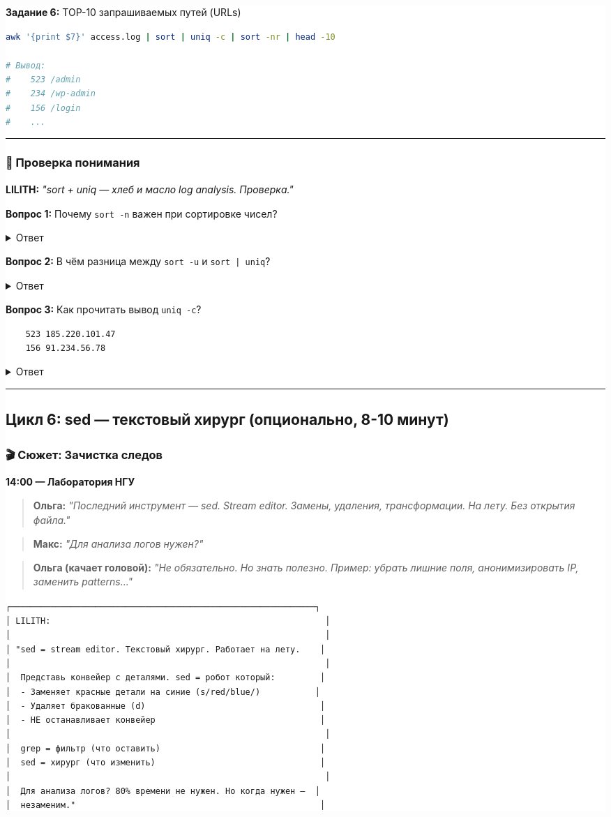**Задание 6:** TOP-10 запрашиваемых путей (URLs)

```bash
awk '{print $7}' access.log | sort | uniq -c | sort -nr | head -10

# Вывод:
#    523 /admin
#    234 /wp-admin
#    156 /login
#    ...
```

---

### 🤔 Проверка понимания

**LILITH:** *"sort + uniq — хлеб и масло log analysis. Проверка."*

**Вопрос 1:** Почему `sort -n` важен при сортировке чисел?

<details><summary>Ответ</summary></details>

**Вопрос 2:** В чём разница между `sort -u` и `sort | uniq`?

<details><summary>Ответ</summary></details>

**Вопрос 3:** Как прочитать вывод `uniq -c`?

```bash
    523 185.220.101.47
    156 91.234.56.78
```

<details><summary>Ответ</summary></details>

---

## Цикл 6: sed — текстовый хирург (опционально, 8-10 минут)

### 🎬 Сюжет: Зачистка следов

**14:00 — Лаборатория НГУ**

> **Ольга:**
> *"Последний инструмент — sed. Stream editor. Замены, удаления, трансформации. На лету. Без открытия файла."*

> **Макс:**
> *"Для анализа логов нужен?"*

> **Ольга (качает головой):**
> *"Не обязательно. Но знать полезно. Пример: убрать лишние поля, анонимизировать IP, заменить patterns..."*

```
┌─────────────────────────────────────────────────────────────┐
│ LILITH:                                                       │
│                                                               │
│ "sed = stream editor. Текстовый хирург. Работает на лету.    │
│                                                               │
│  Представь конвейер с деталями. sed = робот который:         │
│  - Заменяет красные детали на синие (s/red/blue/)           │
│  - Удаляет бракованные (d)                                   │
│  - НЕ останавливает конвейер                                 │
│                                                               │
│  grep = фильтр (что оставить)                                │
│  sed = хирург (что изменить)                                 │
│                                                               │
│  Для анализа логов? 80% времени не нужен. Но когда нужен —  │
│  незаменим."                                                 │
```